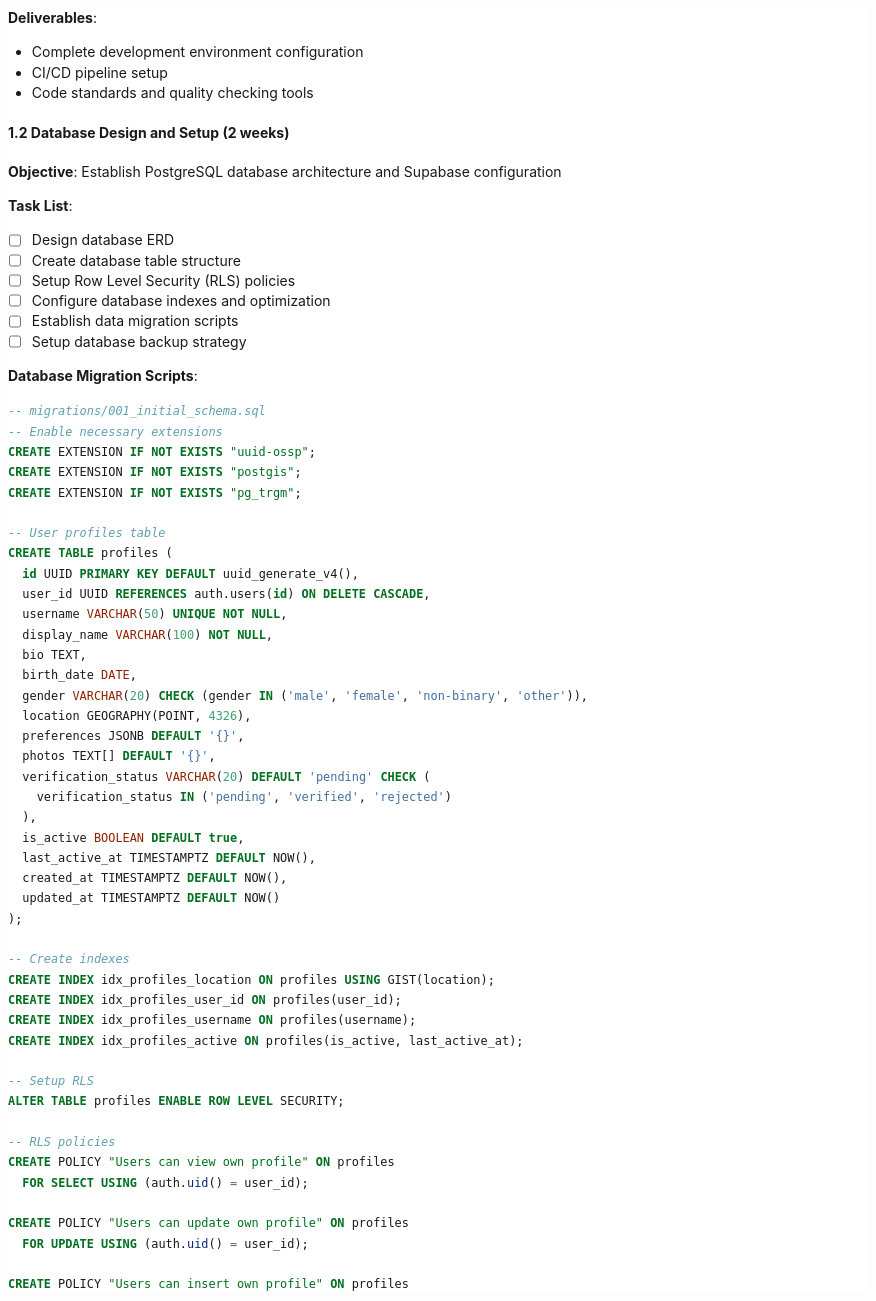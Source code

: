 **Deliverables**:

- Complete development environment configuration
- CI/CD pipeline setup
- Code standards and quality checking tools

#### 1.2 Database Design and Setup (2 weeks)

**Objective**: Establish PostgreSQL database architecture and Supabase configuration

**Task List**:

- [ ] Design database ERD
- [ ] Create database table structure
- [ ] Setup Row Level Security (RLS) policies
- [ ] Configure database indexes and optimization
- [ ] Establish data migration scripts
- [ ] Setup database backup strategy

**Database Migration Scripts**:

```sql
-- migrations/001_initial_schema.sql
-- Enable necessary extensions
CREATE EXTENSION IF NOT EXISTS "uuid-ossp";
CREATE EXTENSION IF NOT EXISTS "postgis";
CREATE EXTENSION IF NOT EXISTS "pg_trgm";

-- User profiles table
CREATE TABLE profiles (
  id UUID PRIMARY KEY DEFAULT uuid_generate_v4(),
  user_id UUID REFERENCES auth.users(id) ON DELETE CASCADE,
  username VARCHAR(50) UNIQUE NOT NULL,
  display_name VARCHAR(100) NOT NULL,
  bio TEXT,
  birth_date DATE,
  gender VARCHAR(20) CHECK (gender IN ('male', 'female', 'non-binary', 'other')),
  location GEOGRAPHY(POINT, 4326),
  preferences JSONB DEFAULT '{}',
  photos TEXT[] DEFAULT '{}',
  verification_status VARCHAR(20) DEFAULT 'pending' CHECK (
    verification_status IN ('pending', 'verified', 'rejected')
  ),
  is_active BOOLEAN DEFAULT true,
  last_active_at TIMESTAMPTZ DEFAULT NOW(),
  created_at TIMESTAMPTZ DEFAULT NOW(),
  updated_at TIMESTAMPTZ DEFAULT NOW()
);

-- Create indexes
CREATE INDEX idx_profiles_location ON profiles USING GIST(location);
CREATE INDEX idx_profiles_user_id ON profiles(user_id);
CREATE INDEX idx_profiles_username ON profiles(username);
CREATE INDEX idx_profiles_active ON profiles(is_active, last_active_at);

-- Setup RLS
ALTER TABLE profiles ENABLE ROW LEVEL SECURITY;

-- RLS policies
CREATE POLICY "Users can view own profile" ON profiles
  FOR SELECT USING (auth.uid() = user_id);

CREATE POLICY "Users can update own profile" ON profiles
  FOR UPDATE USING (auth.uid() = user_id);

CREATE POLICY "Users can insert own profile" ON profiles
```